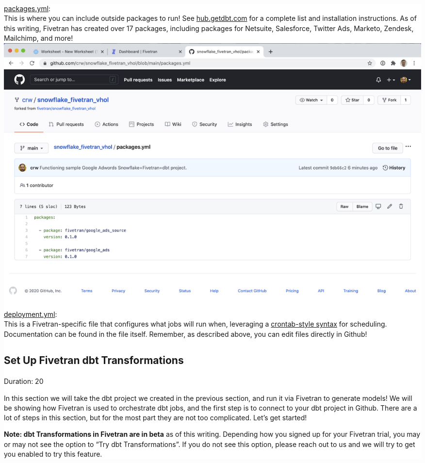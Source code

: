

[packages.yml](https://github.com/crw/snowflake_fivetran_vhol/blob/main/packages.yml):  
This is where you can include outside packages to run! See [hub.getdbt.com](https://hub.getdbt.com/) for a complete list and installation instructions. As of this writing, Fivetran has created over 17 packages, including packages for Netsuite, Salesforce, Twitter Ads, Marketo, Zendesk, Mailchimp, and more!
![Fork repo - 5](assets/image32.png)  

[deployment.yml](https://github.com/crw/snowflake_fivetran_vhol/blob/main/deployment.yml):  
This is a Fivetran-specific file that configures what jobs will run when, leveraging a [crontab-style syntax](https://crontab.guru/) for scheduling. Documentation can be found in the file itself. Remember, as described above, you can edit files directly in Github!

## Set Up Fivetran dbt Transformations
Duration: 20

In this section we will take the dbt project we created in the previous section, and run it via Fivetran to generate models! We will be showing how Fivetran is used to orchestrate dbt jobs, and the first step is to connect to your dbt project in Github. There are a lot of steps in this section, but for the most part they are not too complicated. Let’s get started!

**Note: dbt Transformations in Fivetran are in beta** as of this writing. Depending how you signed up for your Fivetran trial, you may or may not see the option to “Try dbt Transformations”. If you do not see this option, please reach out to us and we will try to get you enabled to try this feature.  
